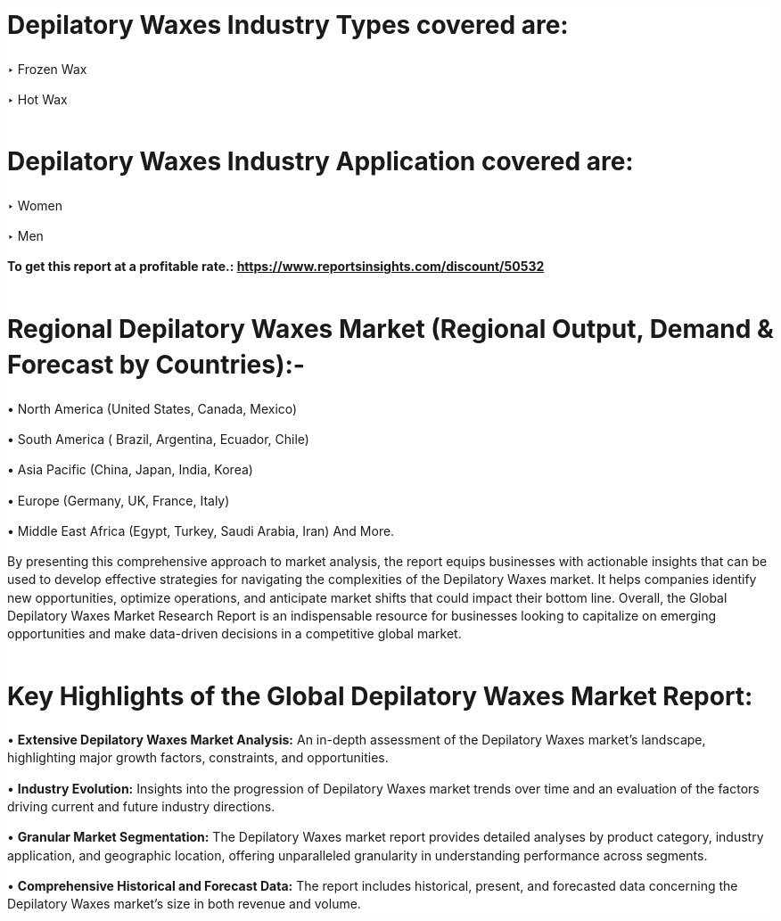 # <strong>Depilatory Waxes Industry Types covered are:</strong>

‣ Frozen Wax

‣ Hot Wax

# <strong>Depilatory Waxes Industry Application covered are:</strong>

‣ Women

‣ Men

<strong>To get this report at a profitable rate.: <a href=https://www.reportsinsights.com/discount/50532>https://www.reportsinsights.com/discount/50532</a></strong></font>

# <strong>Regional Depilatory Waxes Market (Regional Output, Demand &amp; Forecast by Countries):-</strong>

• North America (United States, Canada, Mexico)

• South America ( Brazil, Argentina, Ecuador, Chile)

• Asia Pacific (China, Japan, India, Korea)

• Europe (Germany, UK, France, Italy)

• Middle East Africa (Egypt, Turkey, Saudi Arabia, Iran) And More.

By presenting this comprehensive approach to market analysis, the report equips businesses with actionable insights that can be used to develop effective strategies for navigating the complexities of the Depilatory Waxes market. It helps companies identify new opportunities, optimize operations, and anticipate market shifts that could impact their bottom line. Overall, the Global Depilatory Waxes Market Research Report is an indispensable resource for businesses looking to capitalize on emerging opportunities and make data-driven decisions in a competitive global market.

# <strong>Key Highlights of the Global Depilatory Waxes Market Report:</strong>

• <strong>Extensive Depilatory Waxes Market Analysis:</strong> An in-depth assessment of the Depilatory Waxes market’s landscape, highlighting major growth factors, constraints, and opportunities.

• <strong>Industry Evolution:</strong> Insights into the progression of Depilatory Waxes market trends over time and an evaluation of the factors driving current and future industry directions.

• <strong>Granular Market Segmentation:</strong> The Depilatory Waxes market report provides detailed analyses by product category, industry application, and geographic location, offering unparalleled granularity in understanding performance across segments.

• <strong>Comprehensive Historical and Forecast Data:</strong> The report includes historical, present, and forecasted data concerning the Depilatory Waxes market’s size in both revenue and volume.
